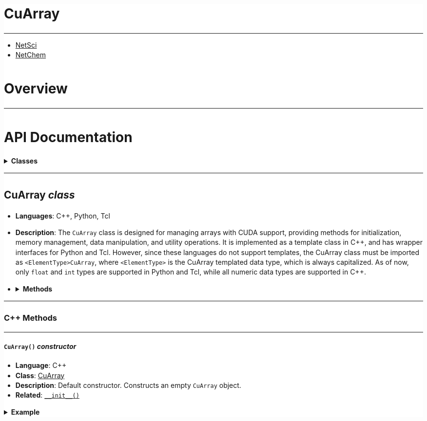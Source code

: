 # CuArray

---

- [NetSci](../README.md)
- [NetChem](../netchem/README.md)

# Overview


---

# API Documentation


  <details><summary><b>Classes</b></summary></details>




---

## CuArray ___class___

- **Languages**: C++, Python, Tcl
- **Description**: The `CuArray` class is designed for managing arrays with CUDA support, providing methods for
  initialization, memory management, data manipulation, and utility operations. It is implemented as a template class
  in C++, and has wrapper interfaces for Python and Tcl. However, since these languages do not support templates, the
  CuArray class must be imported as `<ElementType>CuArray`, where `<ElementType>` is the 
  CuArray templated data type, which is always capitalized. As of now, only `float` and `int` types are supported in Python and Tcl, while all numeric data 
   types are supported in C++.

- <details><summary><b>Methods</b></summary></details>

---

### C++ Methods

---

#### `CuArray()` ___constructor___

- **Language**: C++
- **Class**: [CuArray](#cuarray-class)
- **Description**: Default constructor. Constructs an empty `CuArray` object.
- **Related**: [`__init__()` ](#__init__)

<details><summary><b>Example</b></summary></details>
